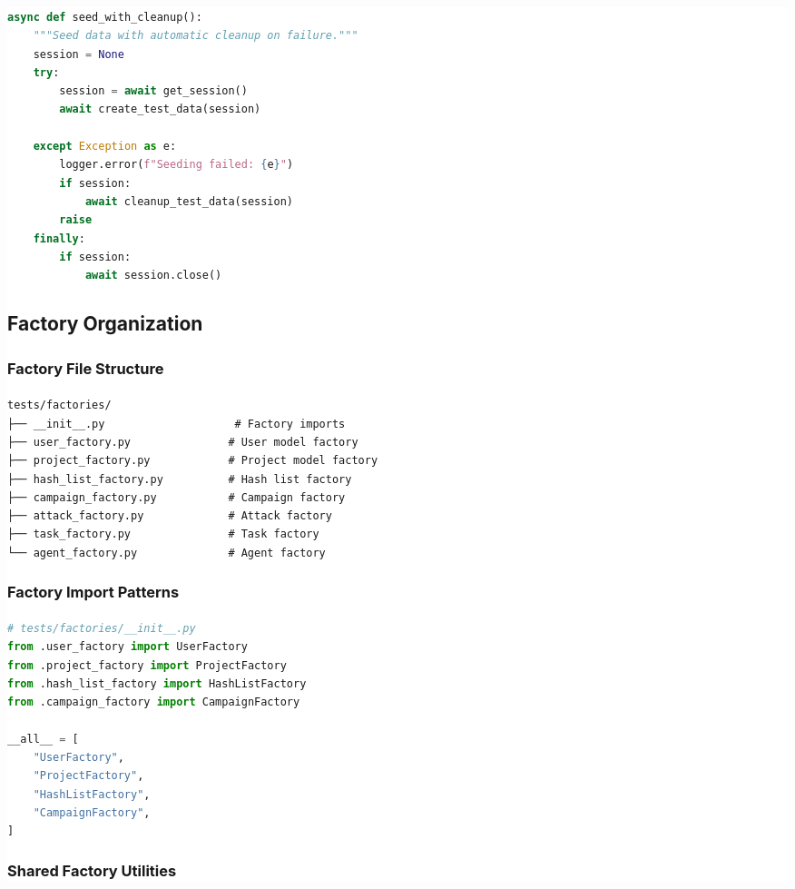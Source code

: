 ```python
async def seed_with_cleanup():
    """Seed data with automatic cleanup on failure."""
    session = None
    try:
        session = await get_session()
        await create_test_data(session)

    except Exception as e:
        logger.error(f"Seeding failed: {e}")
        if session:
            await cleanup_test_data(session)
        raise
    finally:
        if session:
            await session.close()
```

## Factory Organization

### Factory File Structure

```
tests/factories/
├── __init__.py                    # Factory imports
├── user_factory.py               # User model factory
├── project_factory.py            # Project model factory
├── hash_list_factory.py          # Hash list factory
├── campaign_factory.py           # Campaign factory
├── attack_factory.py             # Attack factory
├── task_factory.py               # Task factory
└── agent_factory.py              # Agent factory
```

### Factory Import Patterns

```python
# tests/factories/__init__.py
from .user_factory import UserFactory
from .project_factory import ProjectFactory
from .hash_list_factory import HashListFactory
from .campaign_factory import CampaignFactory

__all__ = [
    "UserFactory",
    "ProjectFactory",
    "HashListFactory",
    "CampaignFactory",
]
```

### Shared Factory Utilities
